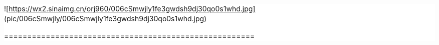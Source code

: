 ![https://wx2.sinaimg.cn/orj960/006cSmwjly1fe3gwdsh9dj30qo0s1whd.jpg](pic/006cSmwjly/006cSmwjly1fe3gwdsh9dj30qo0s1whd.jpg)

======================================================




